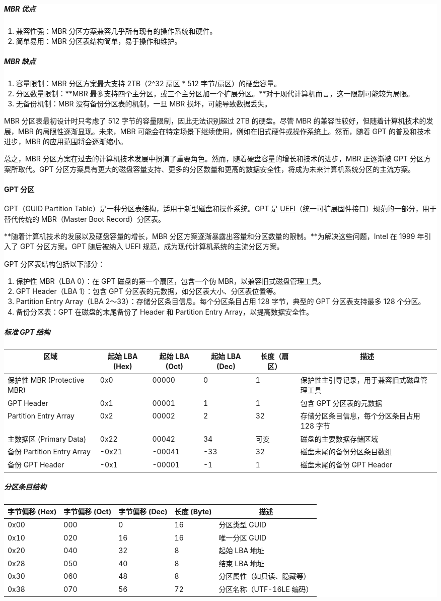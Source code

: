 ##### MBR 优点

1. 兼容性强：MBR 分区方案兼容几乎所有现有的操作系统和硬件。
2. 简单易用：MBR 分区表结构简单，易于操作和维护。

##### MBR 缺点

1. 容量限制：MBR 分区方案最大支持 2TB（2^32 扇区 * 512 字节/扇区）的硬盘容量。
2. 分区数量限制：**MBR 最多支持四个主分区，或三个主分区加一个扩展分区。**对于现代计算机而言，这一限制可能较为局限。
3. 无备份机制：MBR 没有备份分区表的机制，一旦 MBR 损坏，可能导致数据丢失。

MBR 分区表最初设计时只考虑了 512 字节的容量限制，因此无法识别超过 2TB 的硬盘。尽管 MBR 的兼容性较好，但随着计算机技术的发展，MBR 的局限性逐渐显现。未来，MBR 可能会在特定场景下继续使用，例如在旧式硬件或操作系统上。然而，随着 GPT 的普及和技术进步，MBR 的应用范围将会逐渐缩小。

总之，MBR 分区方案在过去的计算机技术发展中扮演了重要角色。然而，随着硬盘容量的增长和技术的进步，MBR 正逐渐被 GPT 分区方案所取代。GPT 分区方案具有更大的磁盘容量支持、更多的分区数量和更高的数据安全性，将成为未来计算机系统分区的主流方案。

#### GPT 分区

GPT（GUID Partition Table）是一种分区表结构，适用于新型磁盘和操作系统。GPT 是 [UEFI](https://uefi.org/)（统一可扩展固件接口）规范的一部分，用于替代传统的 MBR（Master Boot Record）分区表。

**随着计算机技术的发展以及硬盘容量的增长，MBR 分区方案逐渐暴露出容量和分区数量的限制。**为解决这些问题，Intel 在 1999 年引入了 GPT 分区方案。GPT 随后被纳入 UEFI 规范，成为现代计算机系统的主流分区方案。

GPT 分区表结构包括以下部分：

1. 保护性 MBR（LBA 0）：在 GPT 磁盘的第一个扇区，包含一个伪 MBR，以兼容旧式磁盘管理工具。
2. GPT Header（LBA 1）：包含 GPT 分区表的元数据，如分区表大小、分区表位置等。
3. Partition Entry Array（LBA 2～33）：存储分区条目信息。每个分区条目占用 128 字节，典型的 GPT 分区表支持最多 128 个分区。
4. 备份分区表：GPT 在磁盘的末尾备份了 Header 和 Partition Entry Array，以提高数据安全性。

##### 标准 GPT 结构

| 区域                       | 起始 LBA (Hex) | 起始 LBA (Oct) | 起始 LBA (Dec) | 长度（扇区） | 描述                                       |
| -------------------------- | ------------- | ------------- | ------------- | ------------ | ------------------------------------------ |
| 保护性 MBR (Protective MBR) | 0x0           | 00000         | 0             | 1            | 保护性主引导记录，用于兼容旧式磁盘管理工具 |
| GPT Header                 | 0x1           | 00001         | 1             | 1            | 包含 GPT 分区表的元数据                      |
| Partition Entry Array      | 0x2           | 00002         | 2             | 32           | 存储分区条目信息，每个分区条目占用 128 字节  |
| 主数据区 (Primary Data)    | 0x22          | 00042         | 34            | 可变         | 磁盘的主要数据存储区域                     |
| 备份 Partition Entry Array  | -0x21         | -00041        | -33           | 32           | 磁盘末尾的备份分区条目数组                 |
| 备份 GPT Header             | -0x1          | -00001        | -1            | 1            | 磁盘末尾的备份 GPT Header                   |

##### 分区条目结构

| 字节偏移 (Hex) | 字节偏移 (Oct) | 字节偏移 (Dec) | 长度 (Byte) | 描述                       |
| -------------- | -------------- | -------------- | ----------- | -------------------------- |
| 0x00           | 000            | 0              | 16          | 分区类型 GUID               |
| 0x10           | 020            | 16             | 16          | 唯一分区 GUID               |
| 0x20           | 040            | 32             | 8           | 起始 LBA 地址                |
| 0x28           | 050            | 40             | 8           | 结束 LBA 地址                |
| 0x30           | 060            | 48             | 8           | 分区属性（如只读、隐藏等） |
| 0x38           | 070            | 56             | 72          | 分区名称（UTF-16LE 编码）   |
